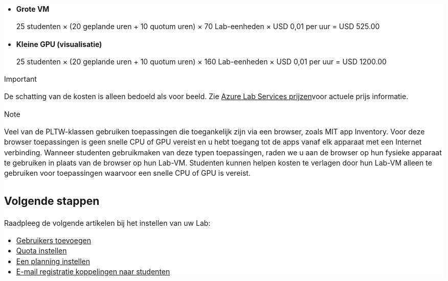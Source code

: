 - **Grote VM**

    25 studenten &times; (20 geplande uren + 10 quotum uren) &times; 70 Lab-eenheden &times; USD 0,01 per uur = USD 525.00

- **Kleine GPU (visualisatie)**

    25 studenten &times; (20 geplande uren + 10 quotum uren) &times; 160 Lab-eenheden &times; USD 0,01 per uur = USD 1200.00

> [!IMPORTANT] 
> De schatting van de kosten is alleen bedoeld als voor beeld.  Zie [Azure Lab Services prijzen](https://azure.microsoft.com/pricing/details/lab-services/)voor actuele prijs informatie.

> [!NOTE] 
> Veel van de PLTW-klassen gebruiken toepassingen die toegankelijk zijn via een browser, zoals MIT app Inventory.  Voor deze browser toepassingen is geen snelle CPU of GPU vereist en u hebt toegang tot de apps vanaf elk apparaat met een Internet verbinding.  Wanneer studenten gebruikmaken van deze typen toepassingen, raden we u aan de browser op hun fysieke apparaat te gebruiken in plaats van de browser op hun Lab-VM. Studenten kunnen helpen kosten te verlagen door hun Lab-VM alleen te gebruiken voor toepassingen waarvoor een snelle CPU of GPU is vereist.

## <a name="next-steps"></a>Volgende stappen

Raadpleeg de volgende artikelen bij het instellen van uw Lab:

- [Gebruikers toevoegen](tutorial-setup-classroom-lab.md#add-users-to-the-lab)
- [Quota instellen](how-to-configure-student-usage.md#set-quotas-for-users)
- [Een planning instellen](tutorial-setup-classroom-lab.md#set-a-schedule-for-the-lab) 
- [E-mail registratie koppelingen naar studenten](how-to-configure-student-usage.md#send-invitations-to-users) 
